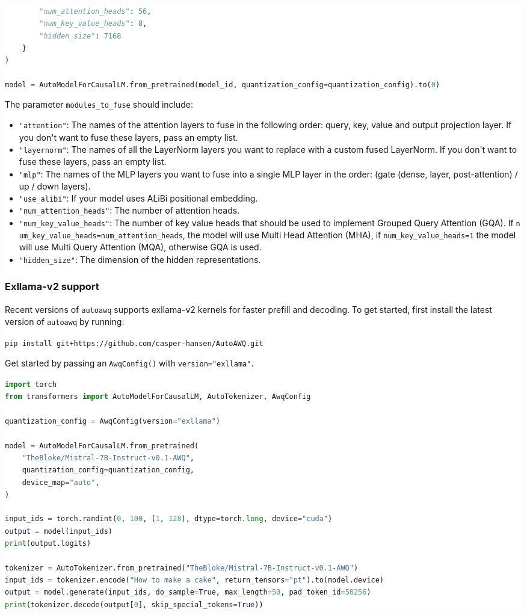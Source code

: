 ```python
        "num_attention_heads": 56,
        "num_key_value_heads": 8,
        "hidden_size": 7168
    }
)

model = AutoModelForCausalLM.from_pretrained(model_id, quantization_config=quantization_config).to(0)
```

The parameter `modules_to_fuse` should include:

- `"attention"`: The names of the attention layers to fuse in the following order: query, key, value and output projection layer. If you don't want to fuse these layers, pass an empty list.
- `"layernorm"`: The names of all the LayerNorm layers you want to replace with a custom fused LayerNorm. If you don't want to fuse these layers, pass an empty list.
- `"mlp"`: The names of the MLP layers you want to fuse into a single MLP layer in the order: (gate (dense, layer, post-attention) / up / down layers).
- `"use_alibi"`: If your model uses ALiBi positional embedding.
- `"num_attention_heads"`: The number of attention heads.
- `"num_key_value_heads"`: The number of key value heads that should be used to implement Grouped Query Attention (GQA). If `num_key_value_heads=num_attention_heads`, the model will use Multi Head Attention (MHA), if `num_key_value_heads=1` the model will use Multi Query Attention (MQA), otherwise GQA is used.
- `"hidden_size"`: The dimension of the hidden representations.

</hfoption>
</hfoptions>

### Exllama-v2 support

Recent versions of `autoawq` supports exllama-v2 kernels for faster prefill and decoding. To get started, first install the latest version of `autoawq` by running:

```bash
pip install git+https://github.com/casper-hansen/AutoAWQ.git
```

Get started by passing an `AwqConfig()` with `version="exllama"`.

```python
import torch
from transformers import AutoModelForCausalLM, AutoTokenizer, AwqConfig

quantization_config = AwqConfig(version="exllama")

model = AutoModelForCausalLM.from_pretrained(
    "TheBloke/Mistral-7B-Instruct-v0.1-AWQ",
    quantization_config=quantization_config,
    device_map="auto",
)

input_ids = torch.randint(0, 100, (1, 128), dtype=torch.long, device="cuda")
output = model(input_ids)
print(output.logits)

tokenizer = AutoTokenizer.from_pretrained("TheBloke/Mistral-7B-Instruct-v0.1-AWQ")
input_ids = tokenizer.encode("How to make a cake", return_tensors="pt").to(model.device)
output = model.generate(input_ids, do_sample=True, max_length=50, pad_token_id=50256)
print(tokenizer.decode(output[0], skip_special_tokens=True))
```
